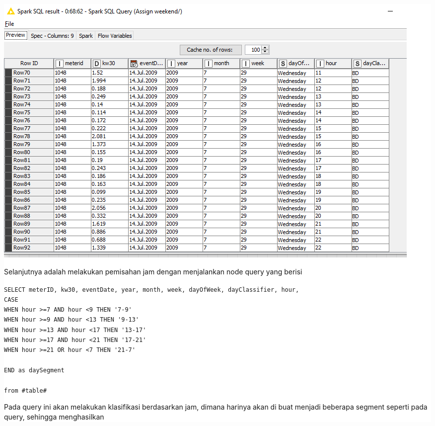 ![](/tugas_7_iris_meter_spark/screenshoot/12.PNG)

Selanjutnya adalah melakukan pemisahan jam dengan menjalankan node query yang berisi

```
SELECT meterID, kw30, eventDate, year, month, week, dayOfWeek, dayClassifier, hour,
CASE 
WHEN hour >=7 AND hour <9 THEN '7-9'
WHEN hour >=9 AND hour <13 THEN '9-13' 
WHEN hour >=13 AND hour <17 THEN '13-17' 
WHEN hour >=17 AND hour <21 THEN '17-21' 
WHEN hour >=21 OR hour <7 THEN '21-7'  
								 
END as daySegment

from #table#
```

Pada query ini akan melakukan klasifikasi berdasarkan jam, dimana harinya akan di buat menjadi beberapa segment seperti pada query, sehingga menghasilkan 

